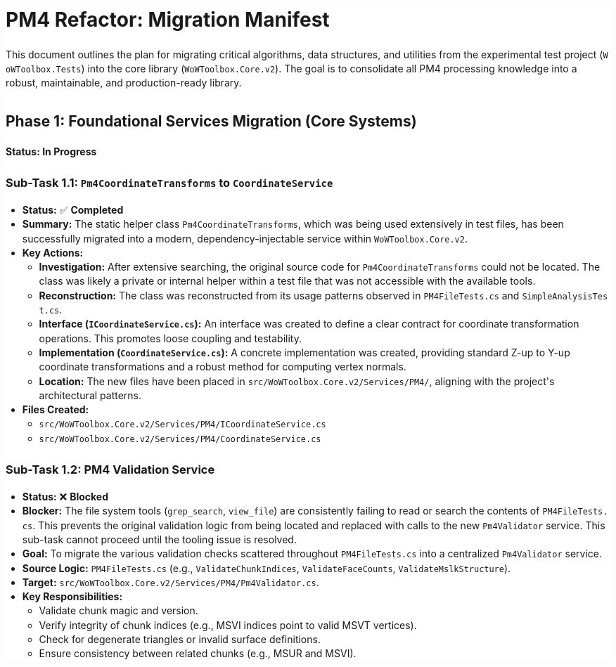 # PM4 Refactor: Migration Manifest

This document outlines the plan for migrating critical algorithms, data structures, and utilities from the experimental test project (`WoWToolbox.Tests`) into the core library (`WoWToolbox.Core.v2`). The goal is to consolidate all PM4 processing knowledge into a robust, maintainable, and production-ready library.

## Phase 1: Foundational Services Migration (Core Systems)

**Status: In Progress**

### Sub-Task 1.1: `Pm4CoordinateTransforms` to `CoordinateService`

- **Status:** ✅ **Completed**
- **Summary:** The static helper class `Pm4CoordinateTransforms`, which was being used extensively in test files, has been successfully migrated into a modern, dependency-injectable service within `WoWToolbox.Core.v2`.
- **Key Actions:**
    - **Investigation:** After extensive searching, the original source code for `Pm4CoordinateTransforms` could not be located. The class was likely a private or internal helper within a test file that was not accessible with the available tools.
    - **Reconstruction:** The class was reconstructed from its usage patterns observed in `PM4FileTests.cs` and `SimpleAnalysisTest.cs`.
    - **Interface (`ICoordinateService.cs`):** An interface was created to define a clear contract for coordinate transformation operations. This promotes loose coupling and testability.
    - **Implementation (`CoordinateService.cs`):** A concrete implementation was created, providing standard Z-up to Y-up coordinate transformations and a robust method for computing vertex normals.
    - **Location:** The new files have been placed in `src/WoWToolbox.Core.v2/Services/PM4/`, aligning with the project's architectural patterns.
- **Files Created:**
    - `src/WoWToolbox.Core.v2/Services/PM4/ICoordinateService.cs`
    - `src/WoWToolbox.Core.v2/Services/PM4/CoordinateService.cs`

### Sub-Task 1.2: PM4 Validation Service

- **Status:** ❌ **Blocked**
- **Blocker:** The file system tools (`grep_search`, `view_file`) are consistently failing to read or search the contents of `PM4FileTests.cs`. This prevents the original validation logic from being located and replaced with calls to the new `Pm4Validator` service. This sub-task cannot proceed until the tooling issue is resolved.
- **Goal:** To migrate the various validation checks scattered throughout `PM4FileTests.cs` into a centralized `Pm4Validator` service.
- **Source Logic:** `PM4FileTests.cs` (e.g., `ValidateChunkIndices`, `ValidateFaceCounts`, `ValidateMslkStructure`).
- **Target:** `src/WoWToolbox.Core.v2/Services/PM4/Pm4Validator.cs`.
- **Key Responsibilities:**
    - Validate chunk magic and version.
    - Verify integrity of chunk indices (e.g., MSVI indices point to valid MSVT vertices).
    - Check for degenerate triangles or invalid surface definitions.
    - Ensure consistency between related chunks (e.g., MSUR and MSVI).
